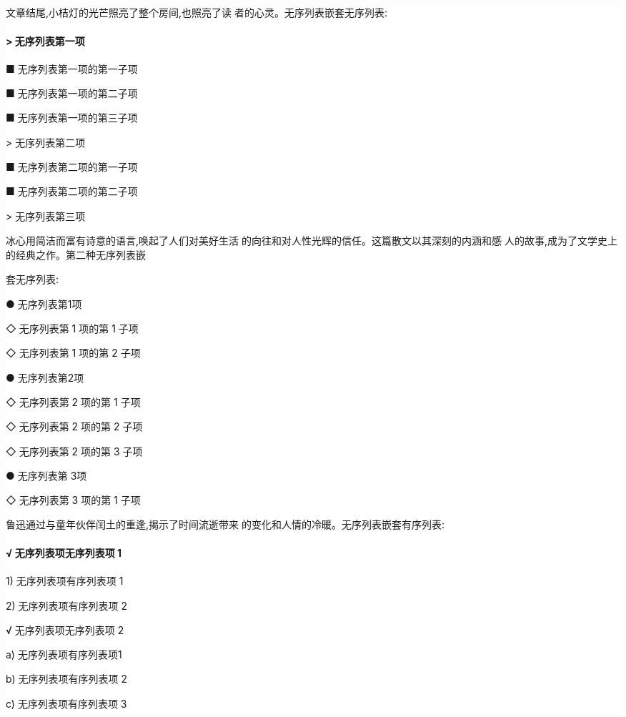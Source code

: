 文章结尾,小桔灯的光芒照亮了整个房间,也照亮了读
者的心灵。无序列表嵌套无序列表:


#### > 无序列表第一项

■ 无序列表第一项的第一子项

■ 无序列表第一项的第二子项

■ 无序列表第一项的第三子项

\> 无序列表第二项

■ 无序列表第二项的第一子项

■ 无序列表第二项的第二子项

\> 无序列表第三项

冰心用简洁而富有诗意的语言,唤起了人们对美好生活
的向往和对人性光辉的信任。这篇散文以其深刻的内涵和感
人的故事,成为了文学史上的经典之作。第二种无序列表嵌



套无序列表:

● 无序列表第1项

◇ 无序列表第 1 项的第 1 子项

◇ 无序列表第 1 项的第 2 子项

● 无序列表第2项

◇ 无序列表第 2 项的第 1 子项

◇ 无序列表第 2 项的第 2 子项

◇ 无序列表第 2 项的第 3 子项

● 无序列表第 3项

◇ 无序列表第 3 项的第 1 子项

鲁迅通过与童年伙伴闰土的重逢,揭示了时间流逝带来
的变化和人情的冷暖。无序列表嵌套有序列表:


#### √ 无序列表项无序列表项 1

1\) 无序列表项有序列表项 1

2\)
无序列表项有序列表项 2

√ 无序列表项无序列表项 2

a) 无序列表项有序列表项1

b) 无序列表项有序列表项 2

c) 无序列表项有序列表项 3
